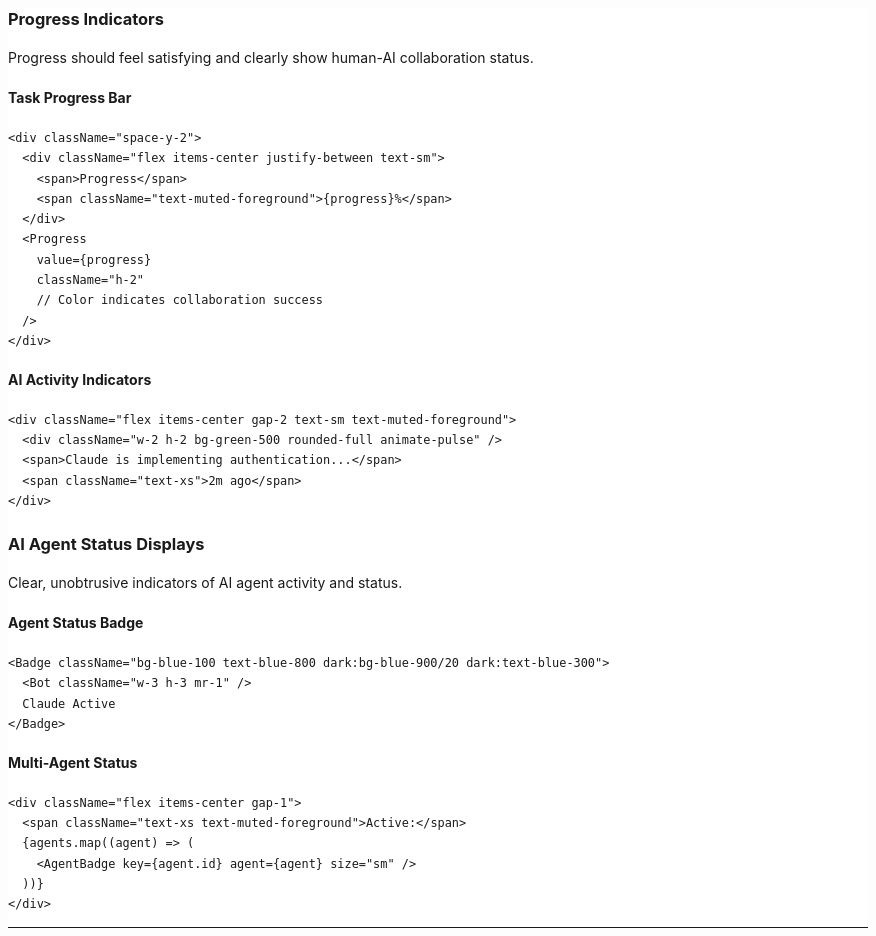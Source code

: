 ### Progress Indicators

Progress should feel satisfying and clearly show human-AI collaboration status.

#### Task Progress Bar

```tsx
<div className="space-y-2">
  <div className="flex items-center justify-between text-sm">
    <span>Progress</span>
    <span className="text-muted-foreground">{progress}%</span>
  </div>
  <Progress
    value={progress}
    className="h-2"
    // Color indicates collaboration success
  />
</div>
```

#### AI Activity Indicators

```tsx
<div className="flex items-center gap-2 text-sm text-muted-foreground">
  <div className="w-2 h-2 bg-green-500 rounded-full animate-pulse" />
  <span>Claude is implementing authentication...</span>
  <span className="text-xs">2m ago</span>
</div>
```

### AI Agent Status Displays

Clear, unobtrusive indicators of AI agent activity and status.

#### Agent Status Badge

```tsx
<Badge className="bg-blue-100 text-blue-800 dark:bg-blue-900/20 dark:text-blue-300">
  <Bot className="w-3 h-3 mr-1" />
  Claude Active
</Badge>
```

#### Multi-Agent Status

```tsx
<div className="flex items-center gap-1">
  <span className="text-xs text-muted-foreground">Active:</span>
  {agents.map((agent) => (
    <AgentBadge key={agent.id} agent={agent} size="sm" />
  ))}
</div>
```

---
